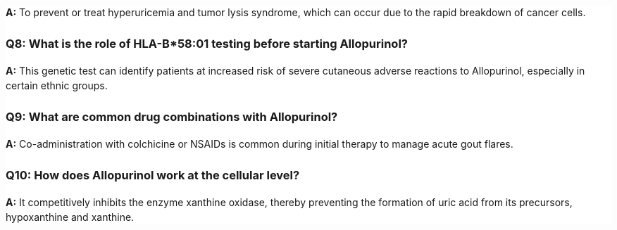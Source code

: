 **A:**  To prevent or treat hyperuricemia and tumor lysis syndrome, which can occur due to the rapid breakdown of cancer cells.

### **Q8:  What is the role of HLA-B*58:01 testing before starting Allopurinol?**

**A:** This genetic test can identify patients at increased risk of severe cutaneous adverse reactions to Allopurinol, especially in certain ethnic groups.

### **Q9: What are common drug combinations with Allopurinol?**

**A:**  Co-administration with colchicine or NSAIDs is common during initial therapy to manage acute gout flares.

### **Q10:  How does Allopurinol work at the cellular level?**

**A:**  It competitively inhibits the enzyme xanthine oxidase, thereby preventing the formation of uric acid from its precursors, hypoxanthine and xanthine.
